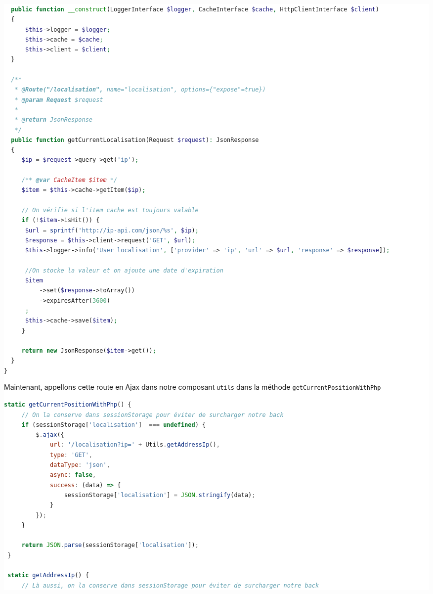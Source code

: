 ```php
  public function __construct(LoggerInterface $logger, CacheInterface $cache, HttpClientInterface $client)
  {
      $this->logger = $logger;
      $this->cache = $cache;
      $this->client = $client;
  }

  /**
   * @Route("/localisation", name="localisation", options={"expose"=true})
   * @param Request $request
   *
   * @return JsonResponse
   */
  public function getCurrentLocalisation(Request $request): JsonResponse
  {
     $ip = $request->query->get('ip');

     /** @var CacheItem $item */
     $item = $this->cache->getItem($ip);

     // On vérifie si l'item cache est toujours valable
     if (!$item->isHit()) {
      $url = sprintf('http://ip-api.com/json/%s', $ip);
      $response = $this->client->request('GET', $url);
      $this->logger->info('User localisation', ['provider' => 'ip', 'url' => $url, 'response' => $response]);

      //On stocke la valeur et on ajoute une date d'expiration
      $item
          ->set($response->toArray())
          ->expiresAfter(3600)
      ;
      $this->cache->save($item);
     }

     return new JsonResponse($item->get());
  }
}
```
Maintenant, appellons cette route en Ajax dans notre composant `utils` dans la méthode `getCurrentPositionWithPhp`


```jsx
static getCurrentPositionWithPhp() {
     // On la conserve dans sessionStorage pour éviter de surcharger notre back
     if (sessionStorage['localisation']  === undefined) {
         $.ajax({
             url: '/localisation?ip=' + Utils.getAddressIp(),
             type: 'GET',
             dataType: 'json',
             async: false,
             success: (data) => {
                 sessionStorage['localisation'] = JSON.stringify(data);
             }
         });
     }

     return JSON.parse(sessionStorage['localisation']);
 }

 static getAddressIp() {
     // Là aussi, on la conserve dans sessionStorage pour éviter de surcharger notre back
```
